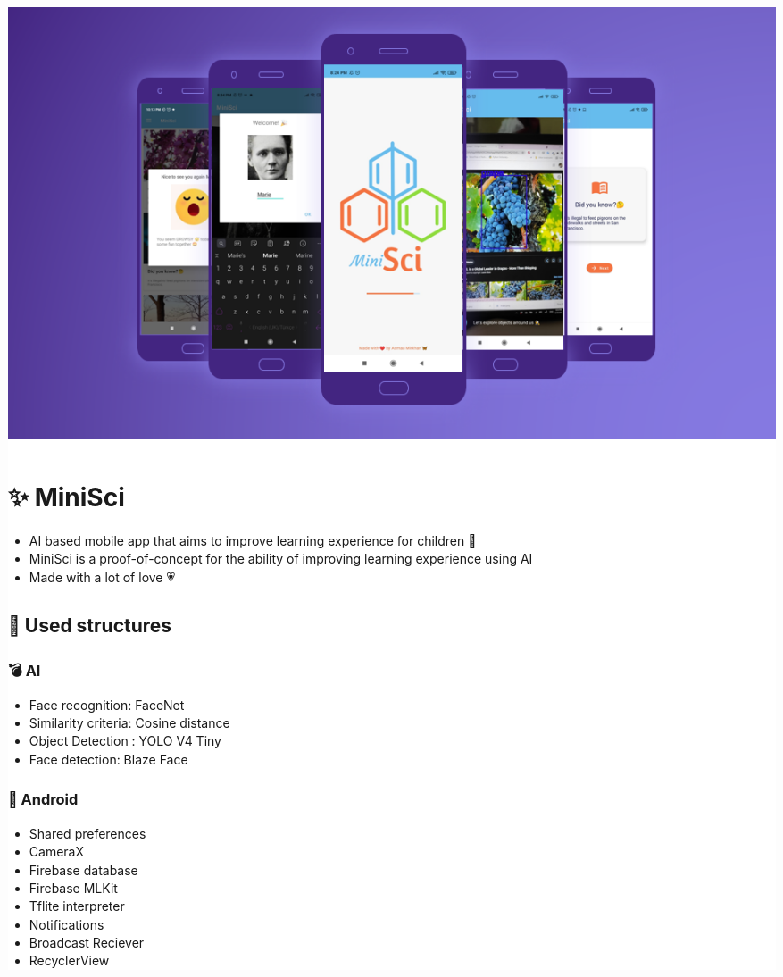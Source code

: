 
![](./ss/mockup.png)

# ✨ MiniSci
- AI based mobile app that aims to improve learning experience for children 🎈
- MiniSci is a proof-of-concept for the ability of improving learning experience using AI
- Made with a lot of love 💗

## 💼 Used structures
### 💣 AI
- Face recognition: FaceNet
- Similarity criteria: Cosine distance 
- Object Detection : YOLO V4 Tiny
- Face detection: Blaze Face

### 📱 Android
- Shared preferences
- CameraX
- Firebase database
- Firebase MLKit
- Tflite interpreter
- Notifications
- Broadcast Reciever
- RecyclerView
